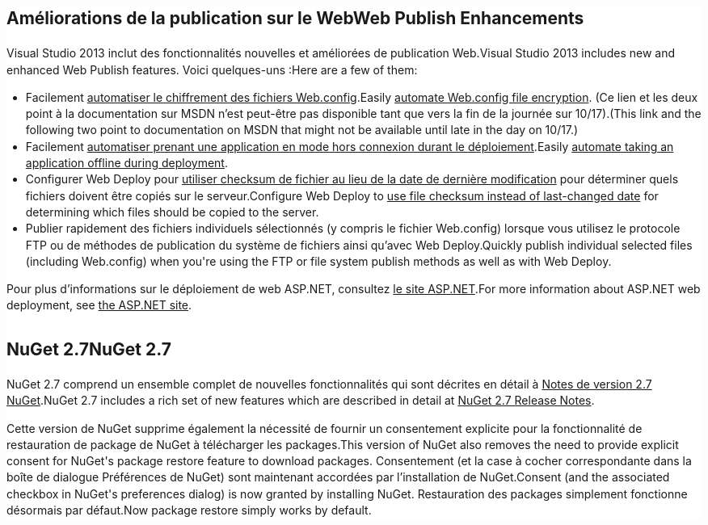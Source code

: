 <a id="publish"></a>
## <a name="web-publish-enhancements"></a><span data-ttu-id="0108f-192">Améliorations de la publication sur le Web</span><span class="sxs-lookup"><span data-stu-id="0108f-192">Web Publish Enhancements</span></span>

<span data-ttu-id="0108f-193">Visual Studio 2013 inclut des fonctionnalités nouvelles et améliorées de publication Web.</span><span class="sxs-lookup"><span data-stu-id="0108f-193">Visual Studio 2013 includes new and enhanced Web Publish features.</span></span> <span data-ttu-id="0108f-194">Voici quelques-uns :</span><span class="sxs-lookup"><span data-stu-id="0108f-194">Here are a few of them:</span></span>

- <span data-ttu-id="0108f-195">Facilement [automatiser le chiffrement des fichiers Web.config](https://go.microsoft.com/fwlink/?LinkId=325529).</span><span class="sxs-lookup"><span data-stu-id="0108f-195">Easily [automate Web.config file encryption](https://go.microsoft.com/fwlink/?LinkId=325529).</span></span> <span data-ttu-id="0108f-196">(Ce lien et les deux point à la documentation sur MSDN n’est peut-être pas disponible tant que vers la fin de la journée sur 10/17).</span><span class="sxs-lookup"><span data-stu-id="0108f-196">(This link and the following two point to documentation on MSDN that might not be available until late in the day on 10/17.)</span></span>
- <span data-ttu-id="0108f-197">Facilement [automatiser prenant une application en mode hors connexion durant le déploiement](https://go.microsoft.com/fwlink/?LinkId=325530).</span><span class="sxs-lookup"><span data-stu-id="0108f-197">Easily [automate taking an application offline during deployment](https://go.microsoft.com/fwlink/?LinkId=325530).</span></span>
- <span data-ttu-id="0108f-198">Configurer Web Deploy pour [utiliser checksum de fichier au lieu de la date de dernière modification](https://go.microsoft.com/fwlink/?LinkId=325531) pour déterminer quels fichiers doivent être copiés sur le serveur.</span><span class="sxs-lookup"><span data-stu-id="0108f-198">Configure Web Deploy to [use file checksum instead of last-changed date](https://go.microsoft.com/fwlink/?LinkId=325531) for determining which files should be copied to the server.</span></span>
- <span data-ttu-id="0108f-199">Publier rapidement des fichiers individuels sélectionnés (y compris le fichier Web.config) lorsque vous utilisez le protocole FTP ou de méthodes de publication du système de fichiers ainsi qu’avec Web Deploy.</span><span class="sxs-lookup"><span data-stu-id="0108f-199">Quickly publish individual selected files (including Web.config) when you're using the FTP or file system publish methods as well as with Web Deploy.</span></span>

<span data-ttu-id="0108f-200">Pour plus d’informations sur le déploiement de web ASP.NET, consultez [le site ASP.NET](https://go.microsoft.com/fwlink/?LinkId=322027).</span><span class="sxs-lookup"><span data-stu-id="0108f-200">For more information about ASP.NET web deployment, see [the ASP.NET site](https://go.microsoft.com/fwlink/?LinkId=322027).</span></span>

<a id="nuget"></a>
## <a name="nuget-27"></a><span data-ttu-id="0108f-201">NuGet 2.7</span><span class="sxs-lookup"><span data-stu-id="0108f-201">NuGet 2.7</span></span>

<span data-ttu-id="0108f-202">NuGet 2.7 comprend un ensemble complet de nouvelles fonctionnalités qui sont décrites en détail à [Notes de version 2.7 NuGet](http://docs.nuget.org/docs/release-notes/nuget-2.7).</span><span class="sxs-lookup"><span data-stu-id="0108f-202">NuGet 2.7 includes a rich set of new features which are described in detail at [NuGet 2.7 Release Notes](http://docs.nuget.org/docs/release-notes/nuget-2.7).</span></span>

<span data-ttu-id="0108f-203">Cette version de NuGet supprime également la nécessité de fournir un consentement explicite pour la fonctionnalité de restauration de package de NuGet à télécharger les packages.</span><span class="sxs-lookup"><span data-stu-id="0108f-203">This version of NuGet also removes the need to provide explicit consent for NuGet's package restore feature to download packages.</span></span> <span data-ttu-id="0108f-204">Consentement (et la case à cocher correspondante dans la boîte de dialogue Préférences de NuGet) sont maintenant accordées par l’installation de NuGet.</span><span class="sxs-lookup"><span data-stu-id="0108f-204">Consent (and the associated checkbox in NuGet's preferences dialog) is now granted by installing NuGet.</span></span> <span data-ttu-id="0108f-205">Restauration des packages simplement fonctionne désormais par défaut.</span><span class="sxs-lookup"><span data-stu-id="0108f-205">Now package restore simply works by default.</span></span>
